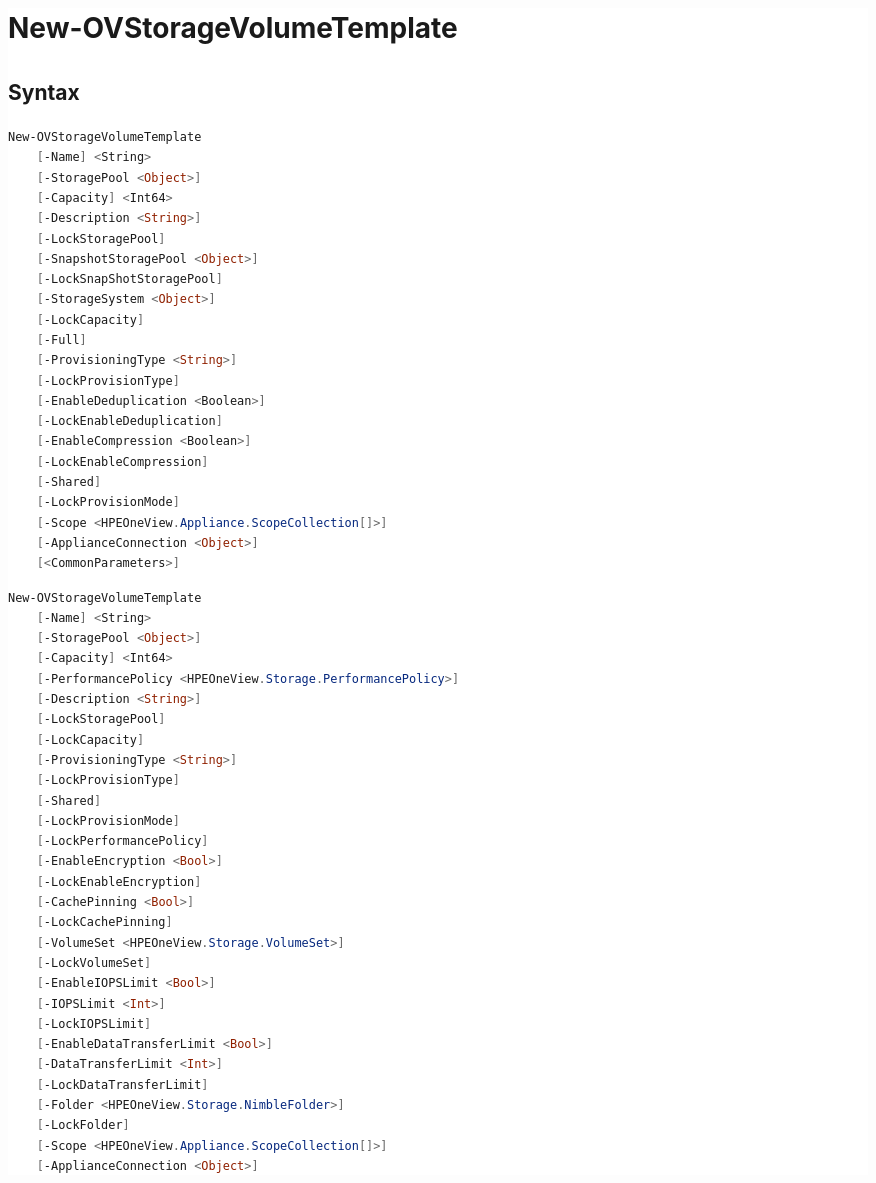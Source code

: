 ﻿---
description: Create storage volume template.
---

# New-OVStorageVolumeTemplate

## Syntax

```powershell
New-OVStorageVolumeTemplate
    [-Name] <String>
    [-StoragePool <Object>]
    [-Capacity] <Int64>
    [-Description <String>]
    [-LockStoragePool]
    [-SnapshotStoragePool <Object>]
    [-LockSnapShotStoragePool]
    [-StorageSystem <Object>]
    [-LockCapacity]
    [-Full]
    [-ProvisioningType <String>]
    [-LockProvisionType]
    [-EnableDeduplication <Boolean>]
    [-LockEnableDeduplication]
    [-EnableCompression <Boolean>]
    [-LockEnableCompression]
    [-Shared]
    [-LockProvisionMode]
    [-Scope <HPEOneView.Appliance.ScopeCollection[]>]
    [-ApplianceConnection <Object>]
    [<CommonParameters>]
```

```powershell
New-OVStorageVolumeTemplate
    [-Name] <String>
    [-StoragePool <Object>]
    [-Capacity] <Int64>
    [-PerformancePolicy <HPEOneView.Storage.PerformancePolicy>]
    [-Description <String>]
    [-LockStoragePool]
    [-LockCapacity]
    [-ProvisioningType <String>]
    [-LockProvisionType]
    [-Shared]
    [-LockProvisionMode]
    [-LockPerformancePolicy]
    [-EnableEncryption <Bool>]
    [-LockEnableEncryption]
    [-CachePinning <Bool>]
    [-LockCachePinning]
    [-VolumeSet <HPEOneView.Storage.VolumeSet>]
    [-LockVolumeSet]
    [-EnableIOPSLimit <Bool>]
    [-IOPSLimit <Int>]
    [-LockIOPSLimit]
    [-EnableDataTransferLimit <Bool>]
    [-DataTransferLimit <Int>]
    [-LockDataTransferLimit]
    [-Folder <HPEOneView.Storage.NimbleFolder>]
    [-LockFolder]
    [-Scope <HPEOneView.Appliance.ScopeCollection[]>]
    [-ApplianceConnection <Object>]
```